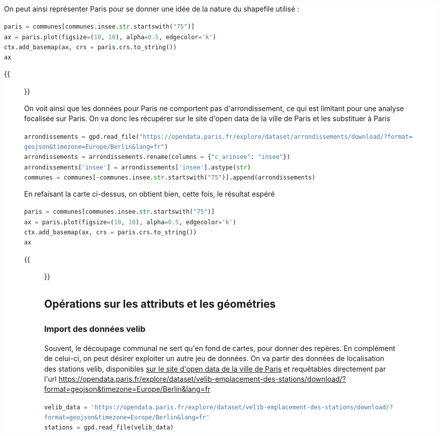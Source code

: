On peut ainsi représenter Paris pour se donner une idée de la nature
du shapefile utilisé :


```python
paris = communes[communes.insee.str.startswith("75")]
ax = paris.plot(figsize=(10, 10), alpha=0.5, edgecolor='k')
ctx.add_basemap(ax, crs = paris.crs.to_string())
ax
```

{{<figure src="manipulation/plot paris-1.png" >}}

On voit ainsi que les données pour Paris ne comportent pas d'arrondissement, 
ce qui est limitant pour une analyse focalisée sur Paris. On va donc les
récupérer sur le site d'open data de la ville de Paris et les substituer 
à Paris


```python
arrondissements = gpd.read_file("https://opendata.paris.fr/explore/dataset/arrondissements/download/?format=geojson&timezone=Europe/Berlin&lang=fr")
arrondissements = arrondissements.rename(columns = {"c_arinsee": "insee"})
arrondissements['insee'] = arrondissements['insee'].astype(str)
communes = communes[~communes.insee.str.startswith("75")].append(arrondissements)
```

En refaisant la carte ci-dessus, on obtient bien, cette fois, le résultat
espéré


```python
paris = communes[communes.insee.str.startswith("75")]
ax = paris.plot(figsize=(10, 10), alpha=0.5, edgecolor='k')
ctx.add_basemap(ax, crs = paris.crs.to_string())
ax
```

{{<figure src="manipulation/plot paris2-1.png" >}}


## Opérations sur les attributs et les géométries

### Import des données velib

Souvent, le découpage communal ne sert qu'en fond de cartes, pour donner des
repères. En complément de celui-ci, on peut désirer exploiter
un autre jeu de données. On va partir des données de localisation des
stations velib, 
disponibles [sur le site d'open data de la ville de Paris](https://opendata.paris.fr/explore/dataset/velib-emplacement-des-stations/table/) et 
requêtables directement par l'url
<https://opendata.paris.fr/explore/dataset/velib-emplacement-des-stations/download/?format=geojson&timezone=Europe/Berlin&lang=fr>


```python
velib_data = 'https://opendata.paris.fr/explore/dataset/velib-emplacement-des-stations/download/?format=geojson&timezone=Europe/Berlin&lang=fr'
stations = gpd.read_file(velib_data)
```
